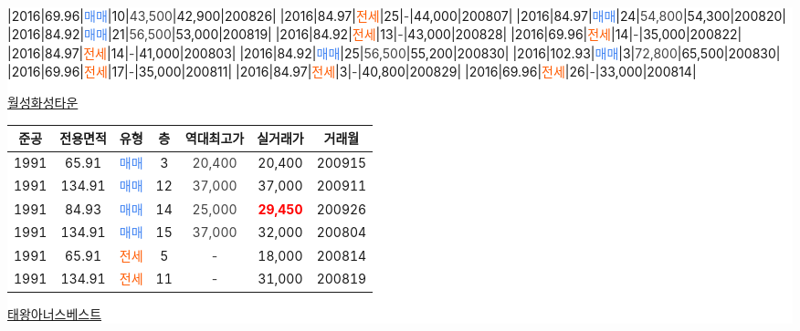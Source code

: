 |2016|69.96|<span style="color:#4285f3">매매</span>|10|<span style="color:#444444">43,500</span>|42,900|200826|
|2016|84.97|<span style="color:#ff5a00">전세</span>|25|<span style="color:#444444">-</span>|44,000|200807|
|2016|84.97|<span style="color:#4285f3">매매</span>|24|<span style="color:#444444">54,800</span>|54,300|200820|
|2016|84.92|<span style="color:#4285f3">매매</span>|21|<span style="color:#444444">56,500</span>|53,000|200819|
|2016|84.92|<span style="color:#ff5a00">전세</span>|13|<span style="color:#444444">-</span>|43,000|200828|
|2016|69.96|<span style="color:#ff5a00">전세</span>|14|<span style="color:#444444">-</span>|35,000|200822|
|2016|84.97|<span style="color:#ff5a00">전세</span>|14|<span style="color:#444444">-</span>|41,000|200803|
|2016|84.92|<span style="color:#4285f3">매매</span>|25|<span style="color:#444444">56,500</span>|55,200|200830|
|2016|102.93|<span style="color:#4285f3">매매</span>|3|<span style="color:#444444">72,800</span>|65,500|200830|
|2016|69.96|<span style="color:#ff5a00">전세</span>|17|<span style="color:#444444">-</span>|35,000|200811|
|2016|84.97|<span style="color:#ff5a00">전세</span>|3|<span style="color:#444444">-</span>|40,800|200829|
|2016|69.96|<span style="color:#ff5a00">전세</span>|26|<span style="color:#444444">-</span>|33,000|200814|


<script async src="//pagead2.googlesyndication.com/pagead/js/adsbygoogle.js"></script>

<ins class="adsbygoogle"
     style="display:block"
     data-ad-client="ca-pub-2446590836940007"
     data-ad-slot="1659523306"
     data-ad-format="auto"
     data-full-width-responsive="true"></ins>
<script>
(adsbygoogle = window.adsbygoogle || []).push({});
</script>


[월성화성타운](https://search.naver.com/search.naver?query=%EB%8C%80%EA%B5%AC%EA%B4%91%EC%97%AD%EC%8B%9C+%EB%8B%AC%EC%84%9C%EA%B5%AC+%EC%9B%94%EC%84%B1%EB%8F%99+%EC%9B%94%EC%84%B1%ED%99%94%EC%84%B1%ED%83%80%EC%9A%B4)

|준공|전용면적|유형|층|역대최고가|실거래가|거래월|
|:---:|:---:|:---:|:---:|:---:|:---:|:---:|
|1991|65.91|<span style="color:#4285f3">매매</span>|3|<span style="color:#444444">20,400</span>|20,400|200915|
|1991|134.91|<span style="color:#4285f3">매매</span>|12|<span style="color:#444444">37,000</span>|37,000|200911|
|1991|84.93|<span style="color:#4285f3">매매</span>|14|<span style="color:#444444">25,000</span>|<b><span style="color:#ff0000">29,450</span></b>|200926|
|1991|134.91|<span style="color:#4285f3">매매</span>|15|<span style="color:#444444">37,000</span>|32,000|200804|
|1991|65.91|<span style="color:#ff5a00">전세</span>|5|<span style="color:#444444">-</span>|18,000|200814|
|1991|134.91|<span style="color:#ff5a00">전세</span>|11|<span style="color:#444444">-</span>|31,000|200819|

[태왕아너스베스트](https://search.naver.com/search.naver?query=%EB%8C%80%EA%B5%AC%EA%B4%91%EC%97%AD%EC%8B%9C+%EB%8B%AC%EC%84%9C%EA%B5%AC+%EC%9B%94%EC%84%B1%EB%8F%99+%ED%83%9C%EC%99%95%EC%95%84%EB%84%88%EC%8A%A4%EB%B2%A0%EC%8A%A4%ED%8A%B8)

